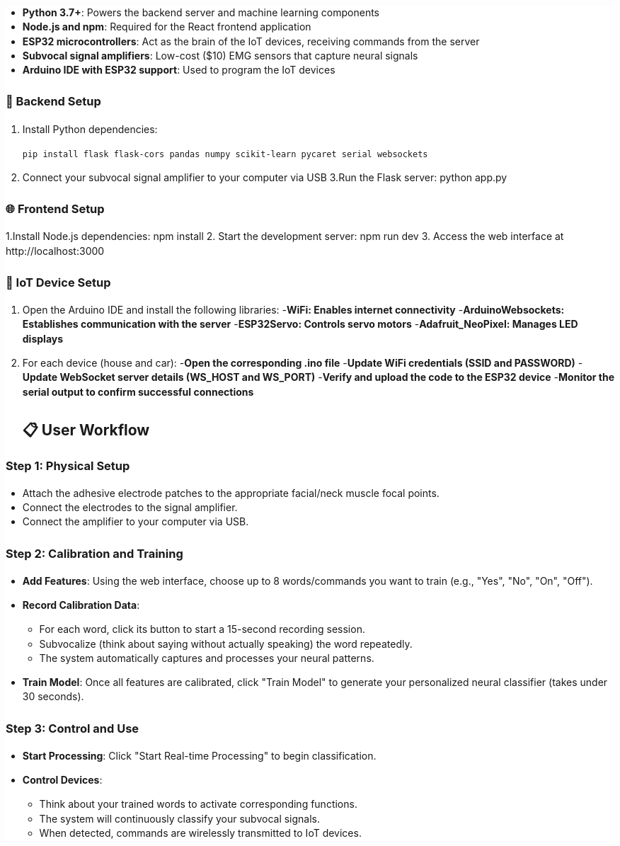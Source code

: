 - **Python 3.7+**: Powers the backend server and machine learning components
- **Node.js and npm**: Required for the React frontend application
- **ESP32 microcontrollers**: Act as the brain of the IoT devices, receiving commands from the server
- **Subvocal signal amplifiers**: Low-cost ($10) EMG sensors that capture neural signals
- **Arduino IDE with ESP32 support**: Used to program the IoT devices

### 🐍 Backend Setup

1. Install Python dependencies:
   ```bash
   pip install flask flask-cors pandas numpy scikit-learn pycaret serial websockets
2. Connect your subvocal signal amplifier to your computer via USB
3.Run the Flask server: python app.py


### 🌐 Frontend Setup
1.Install Node.js dependencies: npm install
2. Start the development server: npm run dev
3. Access the web interface at http://localhost:3000

### 🔌 IoT Device Setup
1. Open the Arduino IDE and install the following libraries:
   -**WiFi: Enables internet connectivity**
   -**ArduinoWebsockets: Establishes communication with the server**
   -**ESP32Servo: Controls servo motors**
   -**Adafruit_NeoPixel: Manages LED displays**

2. For each device (house and car):
   -**Open the corresponding .ino file**
   -**Update WiFi credentials (SSID and PASSWORD)**
   -**Update WebSocket server details (WS_HOST and WS_PORT)**
   -**Verify and upload the code to the ESP32 device**
   -**Monitor the serial output to confirm successful connections**


   ## 📋 User Workflow

### Step 1: Physical Setup

- Attach the adhesive electrode patches to the appropriate facial/neck muscle focal points.
- Connect the electrodes to the signal amplifier.
- Connect the amplifier to your computer via USB.

### Step 2: Calibration and Training

- **Add Features**: Using the web interface, choose up to 8 words/commands you want to train (e.g., "Yes", "No", "On", "Off").
- **Record Calibration Data**:
  - For each word, click its button to start a 15-second recording session.
  - Subvocalize (think about saying without actually speaking) the word repeatedly.
  - The system automatically captures and processes your neural patterns.

- **Train Model**: Once all features are calibrated, click "Train Model" to generate your personalized neural classifier (takes under 30 seconds).

### Step 3: Control and Use

- **Start Processing**: Click "Start Real-time Processing" to begin classification.
- **Control Devices**:
  - Think about your trained words to activate corresponding functions.
  - The system will continuously classify your subvocal signals.
  - When detected, commands are wirelessly transmitted to IoT devices.

   ```